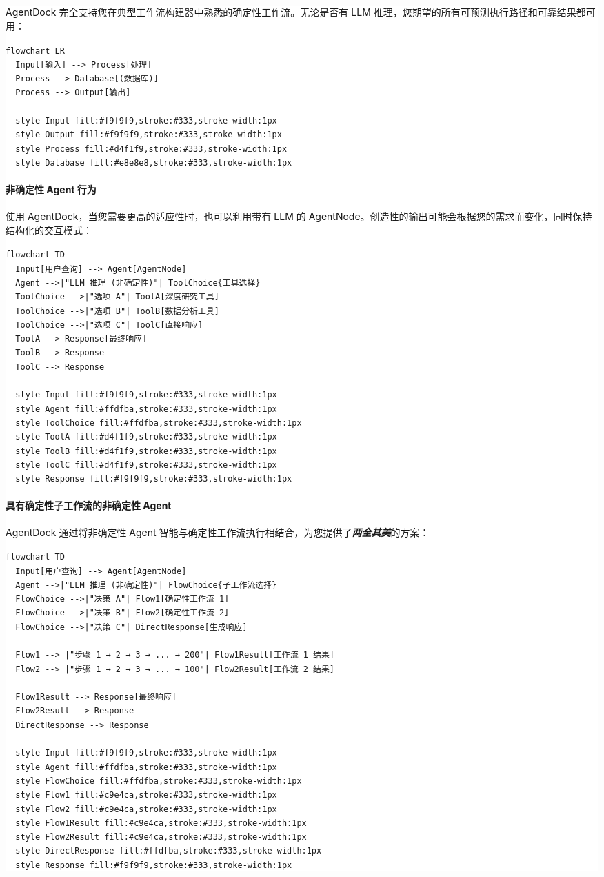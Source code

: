 AgentDock 完全支持您在典型工作流构建器中熟悉的确定性工作流。无论是否有 LLM 推理，您期望的所有可预测执行路径和可靠结果都可用：

```mermaid
flowchart LR
  Input[输入] --> Process[处理]
  Process --> Database[(数据库)]
  Process --> Output[输出]

  style Input fill:#f9f9f9,stroke:#333,stroke-width:1px
  style Output fill:#f9f9f9,stroke:#333,stroke-width:1px
  style Process fill:#d4f1f9,stroke:#333,stroke-width:1px
  style Database fill:#e8e8e8,stroke:#333,stroke-width:1px
```

#### 非确定性 Agent 行为

使用 AgentDock，当您需要更高的适应性时，也可以利用带有 LLM 的 AgentNode。创造性的输出可能会根据您的需求而变化，同时保持结构化的交互模式：

```mermaid
flowchart TD
  Input[用户查询] --> Agent[AgentNode]
  Agent -->|"LLM 推理 (非确定性)"| ToolChoice{工具选择}
  ToolChoice -->|"选项 A"| ToolA[深度研究工具]
  ToolChoice -->|"选项 B"| ToolB[数据分析工具]
  ToolChoice -->|"选项 C"| ToolC[直接响应]
  ToolA --> Response[最终响应]
  ToolB --> Response
  ToolC --> Response

  style Input fill:#f9f9f9,stroke:#333,stroke-width:1px
  style Agent fill:#ffdfba,stroke:#333,stroke-width:1px
  style ToolChoice fill:#ffdfba,stroke:#333,stroke-width:1px
  style ToolA fill:#d4f1f9,stroke:#333,stroke-width:1px
  style ToolB fill:#d4f1f9,stroke:#333,stroke-width:1px
  style ToolC fill:#d4f1f9,stroke:#333,stroke-width:1px
  style Response fill:#f9f9f9,stroke:#333,stroke-width:1px
```

#### 具有确定性子工作流的非确定性 Agent

AgentDock 通过将非确定性 Agent 智能与确定性工作流执行相结合，为您提供了***两全其美***的方案：

```mermaid
flowchart TD
  Input[用户查询] --> Agent[AgentNode]
  Agent -->|"LLM 推理 (非确定性)"| FlowChoice{子工作流选择}
  FlowChoice -->|"决策 A"| Flow1[确定性工作流 1]
  FlowChoice -->|"决策 B"| Flow2[确定性工作流 2]
  FlowChoice -->|"决策 C"| DirectResponse[生成响应]

  Flow1 --> |"步骤 1 → 2 → 3 → ... → 200"| Flow1Result[工作流 1 结果]
  Flow2 --> |"步骤 1 → 2 → 3 → ... → 100"| Flow2Result[工作流 2 结果]

  Flow1Result --> Response[最终响应]
  Flow2Result --> Response
  DirectResponse --> Response

  style Input fill:#f9f9f9,stroke:#333,stroke-width:1px
  style Agent fill:#ffdfba,stroke:#333,stroke-width:1px
  style FlowChoice fill:#ffdfba,stroke:#333,stroke-width:1px
  style Flow1 fill:#c9e4ca,stroke:#333,stroke-width:1px
  style Flow2 fill:#c9e4ca,stroke:#333,stroke-width:1px
  style Flow1Result fill:#c9e4ca,stroke:#333,stroke-width:1px
  style Flow2Result fill:#c9e4ca,stroke:#333,stroke-width:1px
  style DirectResponse fill:#ffdfba,stroke:#333,stroke-width:1px
  style Response fill:#f9f9f9,stroke:#333,stroke-width:1px
```
